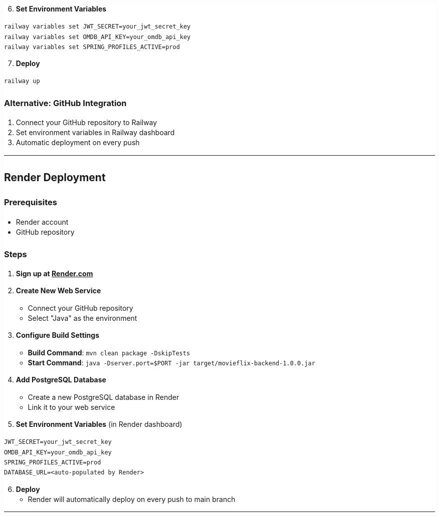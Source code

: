 6. **Set Environment Variables**
```bash
railway variables set JWT_SECRET=your_jwt_secret_key
railway variables set OMDB_API_KEY=your_omdb_api_key
railway variables set SPRING_PROFILES_ACTIVE=prod
```

7. **Deploy**
```bash
railway up
```

### Alternative: GitHub Integration

1. Connect your GitHub repository to Railway
2. Set environment variables in Railway dashboard
3. Automatic deployment on every push

---

## Render Deployment

### Prerequisites
- Render account
- GitHub repository

### Steps

1. **Sign up at [Render.com](https://render.com)**

2. **Create New Web Service**
   - Connect your GitHub repository
   - Select "Java" as the environment

3. **Configure Build Settings**
   - **Build Command**: `mvn clean package -DskipTests`
   - **Start Command**: `java -Dserver.port=$PORT -jar target/movieflix-backend-1.0.0.jar`

4. **Add PostgreSQL Database**
   - Create a new PostgreSQL database in Render
   - Link it to your web service

5. **Set Environment Variables** (in Render dashboard)
```
JWT_SECRET=your_jwt_secret_key
OMDB_API_KEY=your_omdb_api_key
SPRING_PROFILES_ACTIVE=prod
DATABASE_URL=<auto-populated by Render>
```

6. **Deploy**
   - Render will automatically deploy on every push to main branch

---

